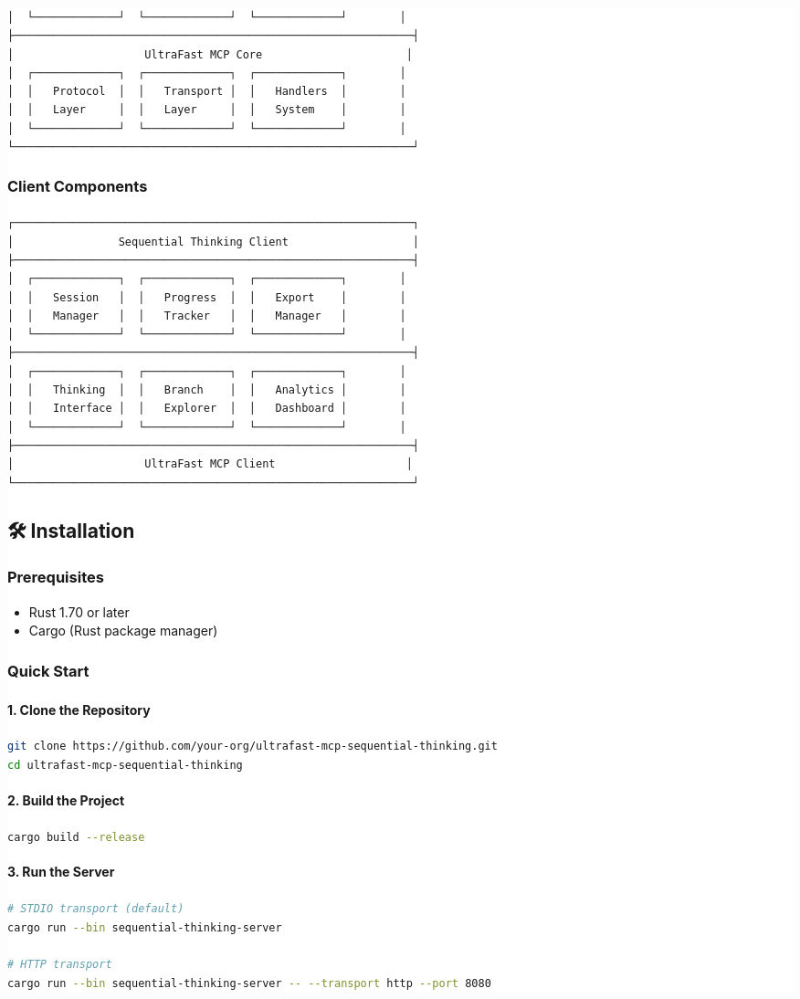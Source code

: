 ```
│  └─────────────┘  └─────────────┘  └─────────────┘        │
├─────────────────────────────────────────────────────────────┤
│                    UltraFast MCP Core                      │
│  ┌─────────────┐  ┌─────────────┐  ┌─────────────┐        │
│  │   Protocol  │  │   Transport │  │   Handlers  │        │
│  │   Layer     │  │   Layer     │  │   System    │        │
│  └─────────────┘  └─────────────┘  └─────────────┘        │
└─────────────────────────────────────────────────────────────┘
```

### Client Components
```
┌─────────────────────────────────────────────────────────────┐
│                Sequential Thinking Client                   │
├─────────────────────────────────────────────────────────────┤
│  ┌─────────────┐  ┌─────────────┐  ┌─────────────┐        │
│  │   Session   │  │   Progress  │  │   Export    │        │
│  │   Manager   │  │   Tracker   │  │   Manager   │        │
│  └─────────────┘  └─────────────┘  └─────────────┘        │
├─────────────────────────────────────────────────────────────┤
│  ┌─────────────┐  ┌─────────────┐  ┌─────────────┐        │
│  │   Thinking  │  │   Branch    │  │   Analytics │        │
│  │   Interface │  │   Explorer  │  │   Dashboard │        │
│  └─────────────┘  └─────────────┘  └─────────────┘        │
├─────────────────────────────────────────────────────────────┤
│                    UltraFast MCP Client                    │
└─────────────────────────────────────────────────────────────┘
```

## 🛠️ Installation

### Prerequisites
- Rust 1.70 or later
- Cargo (Rust package manager)

### Quick Start

#### 1. Clone the Repository
```bash
git clone https://github.com/your-org/ultrafast-mcp-sequential-thinking.git
cd ultrafast-mcp-sequential-thinking
```

#### 2. Build the Project
```bash
cargo build --release
```

#### 3. Run the Server
```bash
# STDIO transport (default)
cargo run --bin sequential-thinking-server

# HTTP transport
cargo run --bin sequential-thinking-server -- --transport http --port 8080
```
